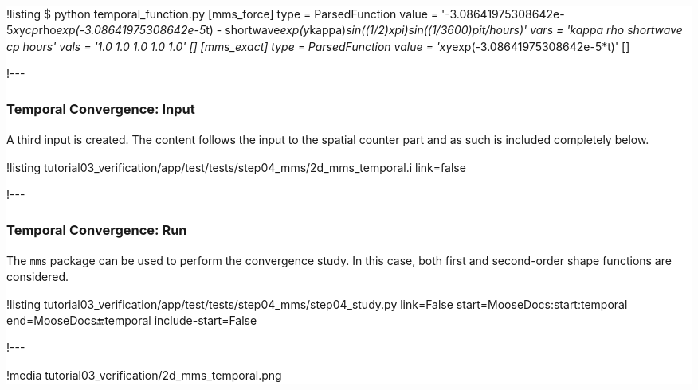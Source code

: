 !listing
$ python temporal_function.py
[mms_force]
  type = ParsedFunction
  value = '-3.08641975308642e-5*x*y*cp*rho*exp(-3.08641975308642e-5*t) - shortwave*exp(y*kappa)*sin((1/2)*x*pi)*sin((1/3600)*pi*t/hours)'
  vars = 'kappa rho shortwave cp hours'
  vals = '1.0 1.0 1.0 1.0 1.0'
[]
[mms_exact]
  type = ParsedFunction
  value = 'x*y*exp(-3.08641975308642e-5*t)'
[]

!---

### Temporal Convergence: Input

A third input is created. The content follows the input to the spatial counter part and as such is
included completely below.

!listing tutorial03_verification/app/test/tests/step04_mms/2d_mms_temporal.i link=false

!---

### Temporal Convergence: Run

The `mms` package can be used to perform the convergence study. In this case, both first and
second-order shape functions are considered.

!listing tutorial03_verification/app/test/tests/step04_mms/step04_study.py
         link=False start=MooseDocs:start:temporal end=MooseDocs:end:temporal include-start=False

!---

!media tutorial03_verification/2d_mms_temporal.png
